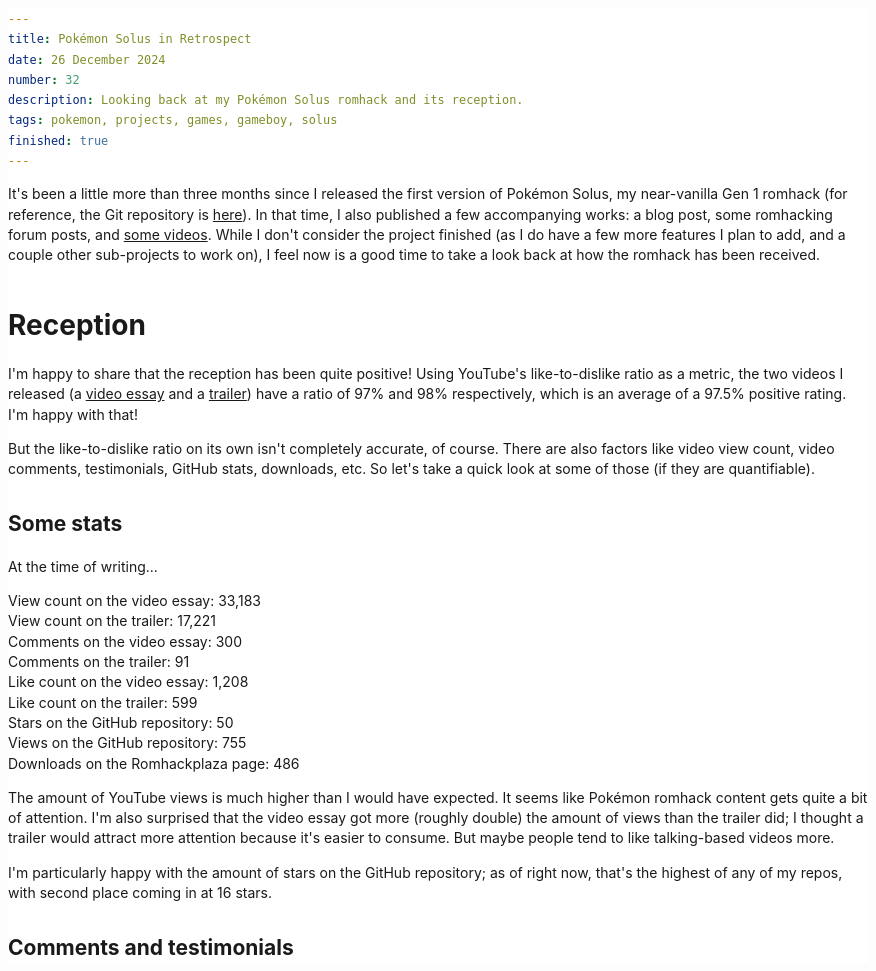 ```yaml
---
title: Pokémon Solus in Retrospect
date: 26 December 2024
number: 32
description: Looking back at my Pokémon Solus romhack and its reception.
tags: pokemon, projects, games, gameboy, solus
finished: true
---
```


It's been a little more than three months since I released the first version of Pokémon Solus, my near-vanilla Gen 1 romhack (for reference, the Git repository is [here](https://github.com/Dechrissen/poke-solus-rgb)). In that time, I also published a few accompanying works: a blog post, some romhacking forum posts, and [some videos](https://youtube.com/playlist?list=PL-k9sS5iGL6s5MF3GIJqLIPA4662JPsxz&feature=shared). While I don't consider the project finished (as I do have a few more features I plan to add, and a couple other sub-projects to work on), I feel now is a good time to take a look back at how the romhack has been received.

# Reception
I'm happy to share that the reception has been quite positive! Using YouTube's like-to-dislike ratio as a metric, the two videos I released (a [video essay](https://youtu.be/ANRiLuondLE) and a [trailer](https://youtu.be/SMto-WaTL4s)) have a ratio of 97% and 98% respectively, which is an average of a 97.5% positive rating. I'm happy with that!

But the like-to-dislike ratio on its own isn't completely accurate, of course. There are also factors like video view count, video comments, testimonials, GitHub stats, downloads, etc. So let's take a quick look at some of those (if they are quantifiable).

## Some stats

At the time of writing...

View count on the video essay: 33,183  
View count on the trailer: 17,221  
Comments on the video essay: 300  
Comments on the trailer: 91  
Like count on the video essay: 1,208  
Like count on the trailer: 599  
Stars on the GitHub repository: 50  
Views on the GitHub repository: 755  
Downloads on the Romhackplaza page: 486

The amount of YouTube views is much higher than I would have expected. It seems like Pokémon romhack content gets quite a bit of attention. I'm also surprised that the video essay got more (roughly double) the amount of views than the trailer did; I thought a trailer would attract more attention because it's easier to consume. But maybe people tend to like talking-based videos more.

I'm particularly happy with the amount of stars on the GitHub repository; as of right now, that's the highest of any of my repos, with second place coming in at 16 stars. 

## Comments and testimonials
